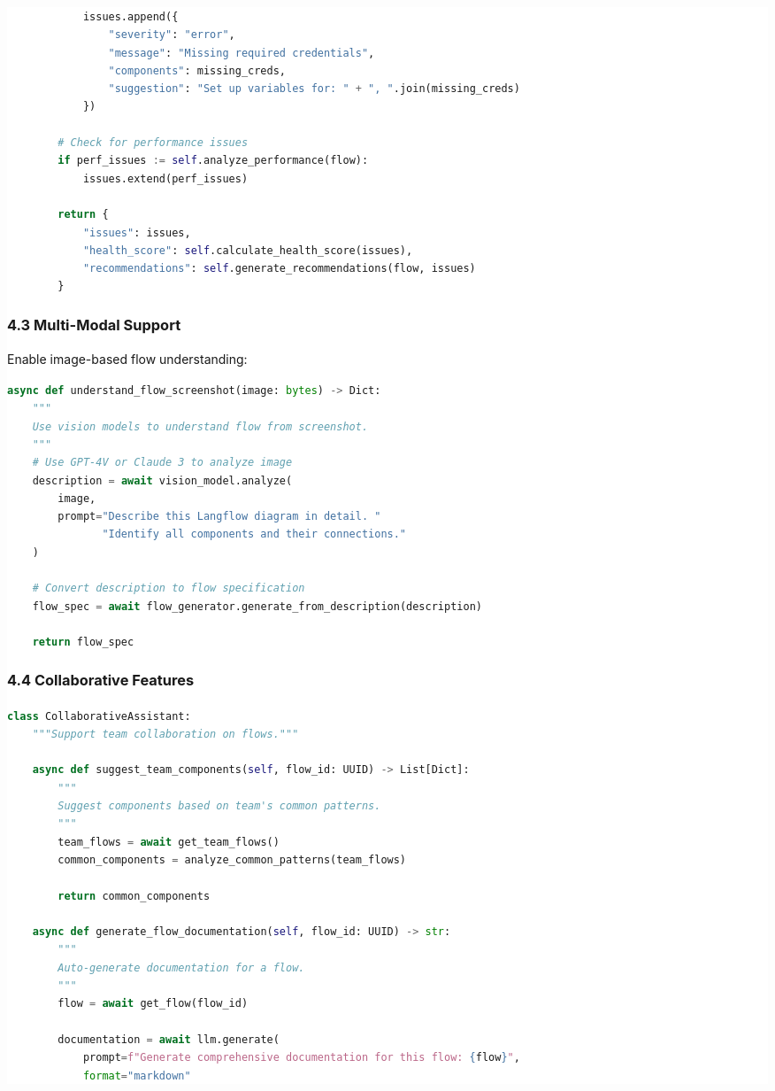 ```python
            issues.append({
                "severity": "error",
                "message": "Missing required credentials",
                "components": missing_creds,
                "suggestion": "Set up variables for: " + ", ".join(missing_creds)
            })

        # Check for performance issues
        if perf_issues := self.analyze_performance(flow):
            issues.extend(perf_issues)

        return {
            "issues": issues,
            "health_score": self.calculate_health_score(issues),
            "recommendations": self.generate_recommendations(flow, issues)
        }
```

### 4.3 Multi-Modal Support

Enable image-based flow understanding:

```python
async def understand_flow_screenshot(image: bytes) -> Dict:
    """
    Use vision models to understand flow from screenshot.
    """
    # Use GPT-4V or Claude 3 to analyze image
    description = await vision_model.analyze(
        image,
        prompt="Describe this Langflow diagram in detail. "
               "Identify all components and their connections."
    )

    # Convert description to flow specification
    flow_spec = await flow_generator.generate_from_description(description)

    return flow_spec
```

### 4.4 Collaborative Features

```python
class CollaborativeAssistant:
    """Support team collaboration on flows."""

    async def suggest_team_components(self, flow_id: UUID) -> List[Dict]:
        """
        Suggest components based on team's common patterns.
        """
        team_flows = await get_team_flows()
        common_components = analyze_common_patterns(team_flows)

        return common_components

    async def generate_flow_documentation(self, flow_id: UUID) -> str:
        """
        Auto-generate documentation for a flow.
        """
        flow = await get_flow(flow_id)

        documentation = await llm.generate(
            prompt=f"Generate comprehensive documentation for this flow: {flow}",
            format="markdown"
```